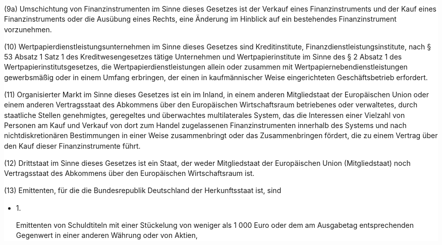 </div>

<div class="jurAbsatz">

(9a) Umschichtung von Finanzinstrumenten im Sinne dieses Gesetzes ist
der Verkauf eines Finanzinstruments und der Kauf eines Finanzinstruments
oder die Ausübung eines Rechts, eine Änderung im Hinblick auf ein
bestehendes Finanzinstrument vorzunehmen.

</div>

<div class="jurAbsatz">

(10) Wertpapierdienstleistungsunternehmen im Sinne dieses Gesetzes sind
Kreditinstitute, Finanzdienstleistungsinstitute, nach § 53 Absatz 1 Satz
1 des Kreditwesengesetzes tätige Unternehmen und Wertpapierinstitute im
Sinne des § 2 Absatz 1 des Wertpapierinstitutsgesetzes, die
Wertpapierdienstleistungen allein oder zusammen mit
Wertpapiernebendienstleistungen gewerbsmäßig oder in einem Umfang
erbringen, der einen in kaufmännischer Weise eingerichteten
Geschäftsbetrieb erfordert.

</div>

<div class="jurAbsatz">

(11) Organisierter Markt im Sinne dieses Gesetzes ist ein im Inland, in
einem anderen Mitgliedstaat der Europäischen Union oder einem anderen
Vertragsstaat des Abkommens über den Europäischen Wirtschaftsraum
betriebenes oder verwaltetes, durch staatliche Stellen genehmigtes,
geregeltes und überwachtes multilaterales System, das die Interessen
einer Vielzahl von Personen am Kauf und Verkauf von dort zum Handel
zugelassenen Finanzinstrumenten innerhalb des Systems und nach
nichtdiskretionären Bestimmungen in einer Weise zusammenbringt oder das
Zusammenbringen fördert, die zu einem Vertrag über den Kauf dieser
Finanzinstrumente führt.

</div>

<div class="jurAbsatz">

(12) Drittstaat im Sinne dieses Gesetzes ist ein Staat, der weder
Mitgliedstaat der Europäischen Union (Mitgliedstaat) noch Vertragsstaat
des Abkommens über den Europäischen Wirtschaftsraum ist.

</div>

<div class="jurAbsatz">

(13) Emittenten, für die die Bundesrepublik Deutschland der
Herkunftsstaat ist, sind

  - 1\.
    
    <div style="">
    
    Emittenten von Schuldtiteln mit einer Stückelung von weniger als
    1 000 Euro oder dem am Ausgabetag entsprechenden Gegenwert in einer
    anderen Währung oder von Aktien,
    